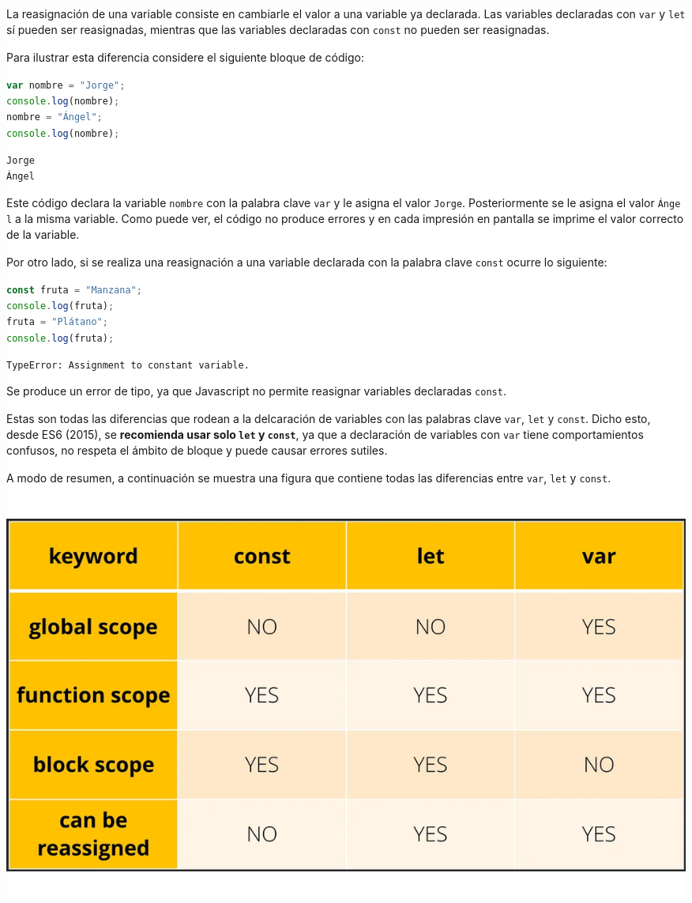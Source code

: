 La reasignación de una variable consiste en cambiarle el valor a una variable ya declarada. Las variables declaradas con `var` y `let` sí pueden ser reasignadas, mientras que las variables declaradas con `const` no pueden ser reasignadas.

Para ilustrar esta diferencia considere el siguiente bloque de código:
```js
var nombre = "Jorge";
console.log(nombre);
nombre = "Ángel";
console.log(nombre);
```
```
Jorge
Ángel
```
Este código declara la variable `nombre` con la palabra clave `var` y le asigna el valor `Jorge`. Posteriormente se le asigna el valor `Ángel` a la misma variable. Como puede ver, el código no produce errores y en cada impresión en pantalla se imprime el valor correcto de la variable.

Por otro lado, si se realiza una reasignación a una variable declarada con la palabra clave `const` ocurre lo siguiente:
```js
const fruta = "Manzana";
console.log(fruta);
fruta = "Plátano";
console.log(fruta);
```
```
TypeError: Assignment to constant variable.
```
Se produce un error de tipo, ya que Javascript no permite reasignar variables declaradas `const`.

Estas son todas las diferencias que rodean a la delcaración de variables con las palabras clave `var`, `let` y `const`. Dicho esto, desde ES6 (2015), se **recomienda usar solo `let` y `const`**, ya que a declaración de variables con `var` tiene comportamientos confusos, no respeta el ámbito de bloque y puede causar errores sutiles.

A modo de resumen, a continuación se muestra una figura que contiene todas las diferencias entre `var`, `let` y `const`.

<img  src="./images/DifferencesLetVarConst.jpg"  alt="Diferencias entre var, let y const"  width="1200"  height="500">
